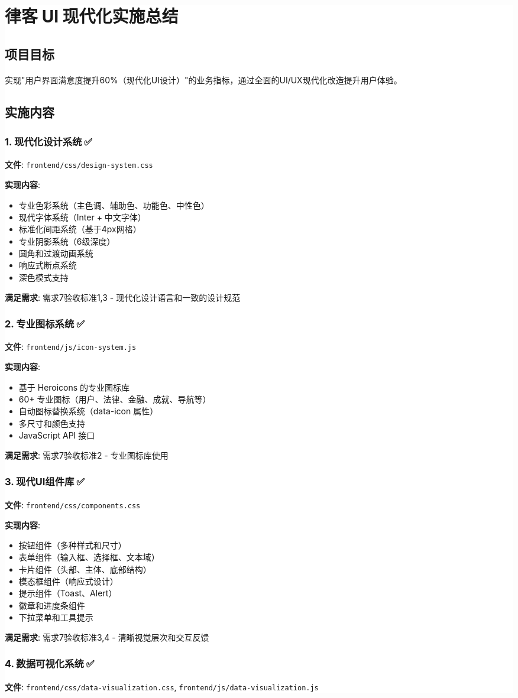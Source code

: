 # 律客 UI 现代化实施总结

## 项目目标
实现"用户界面满意度提升60%（现代化UI设计）"的业务指标，通过全面的UI/UX现代化改造提升用户体验。

## 实施内容

### 1. 现代化设计系统 ✅
**文件**: `frontend/css/design-system.css`

**实现内容**:
- 专业色彩系统（主色调、辅助色、功能色、中性色）
- 现代字体系统（Inter + 中文字体）
- 标准化间距系统（基于4px网格）
- 专业阴影系统（6级深度）
- 圆角和过渡动画系统
- 响应式断点系统
- 深色模式支持

**满足需求**: 需求7验收标准1,3 - 现代化设计语言和一致的设计规范

### 2. 专业图标系统 ✅
**文件**: `frontend/js/icon-system.js`

**实现内容**:
- 基于 Heroicons 的专业图标库
- 60+ 专业图标（用户、法律、金融、成就、导航等）
- 自动图标替换系统（data-icon 属性）
- 多尺寸和颜色支持
- JavaScript API 接口

**满足需求**: 需求7验收标准2 - 专业图标库使用

### 3. 现代UI组件库 ✅
**文件**: `frontend/css/components.css`

**实现内容**:
- 按钮组件（多种样式和尺寸）
- 表单组件（输入框、选择框、文本域）
- 卡片组件（头部、主体、底部结构）
- 模态框组件（响应式设计）
- 提示组件（Toast、Alert）
- 徽章和进度条组件
- 下拉菜单和工具提示

**满足需求**: 需求7验收标准3,4 - 清晰视觉层次和交互反馈

### 4. 数据可视化系统 ✅
**文件**: `frontend/css/data-visualization.css`, `frontend/js/data-visualization.js`
